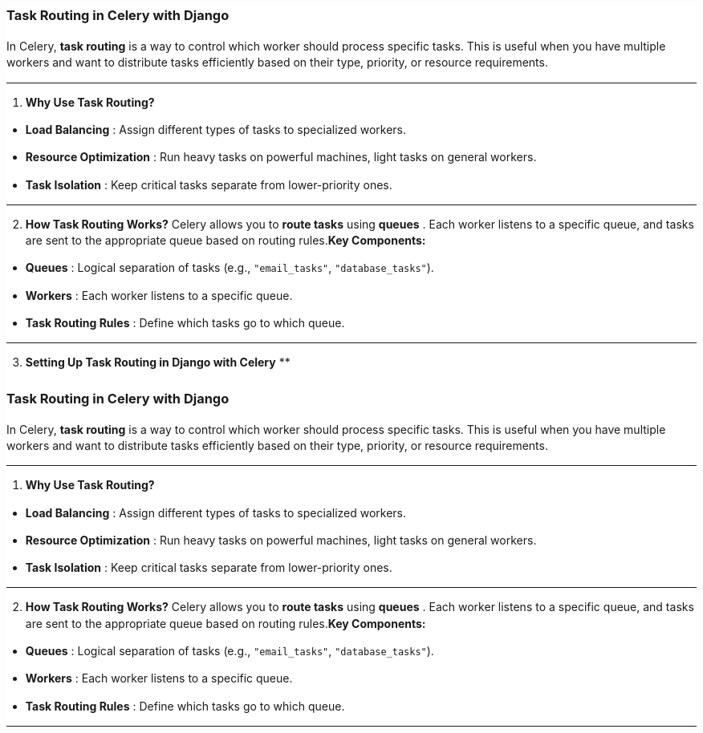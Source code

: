 
### Task Routing in Celery with Django 
In Celery, **task routing**  is a way to control which worker should process specific tasks. This is useful when you have multiple workers and want to distribute tasks efficiently based on their type, priority, or resource requirements.

---

1. **Why Use Task Routing?**  
- **Load Balancing** : Assign different types of tasks to specialized workers.
 
- **Resource Optimization** : Run heavy tasks on powerful machines, light tasks on general workers.
 
- **Task Isolation** : Keep critical tasks separate from lower-priority ones.


---

2. **How Task Routing Works?** Celery allows you to **route tasks**  using **queues** . Each worker listens to a specific queue, and tasks are sent to the appropriate queue based on routing rules.**Key Components:**  
- **Queues** : Logical separation of tasks (e.g., `"email_tasks"`, `"database_tasks"`).
 
- **Workers** : Each worker listens to a specific queue.
 
- **Task Routing Rules** : Define which tasks go to which queue.


---

3. **Setting Up Task Routing in Django with Celery** **
### Task Routing in Celery with Django 
In Celery, **task routing**  is a way to control which worker should process specific tasks. This is useful when you have multiple workers and want to distribute tasks efficiently based on their type, priority, or resource requirements.

---

1. **Why Use Task Routing?**  
- **Load Balancing** : Assign different types of tasks to specialized workers.
 
- **Resource Optimization** : Run heavy tasks on powerful machines, light tasks on general workers.
 
- **Task Isolation** : Keep critical tasks separate from lower-priority ones.


---

2. **How Task Routing Works?** Celery allows you to **route tasks**  using **queues** . Each worker listens to a specific queue, and tasks are sent to the appropriate queue based on routing rules.**Key Components:**  
- **Queues** : Logical separation of tasks (e.g., `"email_tasks"`, `"database_tasks"`).
 
- **Workers** : Each worker listens to a specific queue.
 
- **Task Routing Rules** : Define which tasks go to which queue.


---
